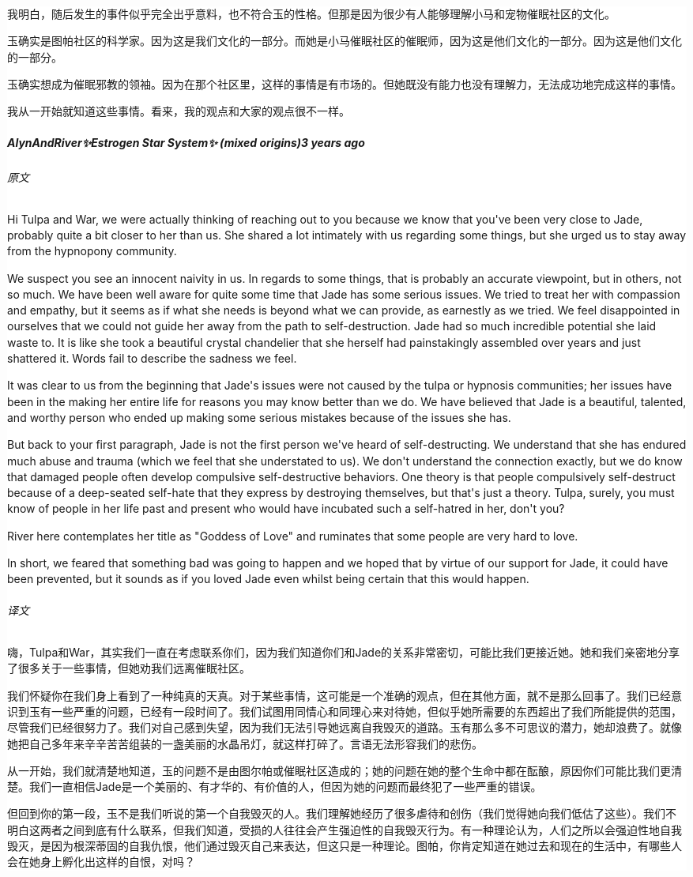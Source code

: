 我明白，随后发生的事件似乎完全出乎意料，也不符合玉的性格。但那是因为很少有人能够理解小马和宠物催眠社区的文化。

玉确实是图帕社区的科学家。因为这是我们文化的一部分。而她是小马催眠社区的催眠师，因为这是他们文化的一部分。因为这是他们文化的一部分。

玉确实想成为催眠邪教的领袖。因为在那个社区里，这样的事情是有市场的。但她既没有能力也没有理解力，无法成功地完成这样的事情。

我从一开始就知道这些事情。看来，我的观点和大家的观点很不一样。

##### AlynAndRiver✨Estrogen Star System✨ (mixed origins)3 years ago

###### 原文

Hi Tulpa and War, we were actually thinking of reaching out to you because we know that you've been very close to Jade, probably quite a bit closer to her than us. She shared a lot intimately with us regarding some things, but she urged us to stay away from the hypnopony community.

We suspect you see an innocent naivity in us. In regards to some things, that is probably an accurate viewpoint, but in others, not so much. We have been well aware for quite some time that Jade has some serious issues. We tried to treat her with compassion and empathy, but it seems as if what she needs is beyond what we can provide, as earnestly as we tried. We feel disappointed in ourselves that we could not guide her away from the path to self-destruction. Jade had so much incredible potential she laid waste to. It is like she took a beautiful crystal chandelier that she herself had painstakingly assembled over years and just shattered it. Words fail to describe the sadness we feel.

It was clear to us from the beginning that Jade's issues were not caused by the tulpa or hypnosis communities; her issues have been in the making her entire life for reasons you may know better than we do. We have believed that Jade is a beautiful, talented, and worthy person who ended up making some serious mistakes because of the issues she has.

But back to your first paragraph, Jade is not the first person we've heard of self-destructing. We understand that she has endured much abuse and trauma (which we feel that she understated to us). We don't understand the connection exactly, but we do know that damaged people often develop compulsive self-destructive behaviors. One theory is that people compulsively self-destruct because of a deep-seated self-hate that they express by destroying themselves, but that's just a theory. Tulpa, surely, you must know of people in her life past and present who would have incubated such a self-hatred in her, don't you?

River here contemplates her title as "Goddess of Love" and ruminates that some people are very hard to love.

In short, we feared that something bad was going to happen and we hoped that by virtue of our support for Jade, it could have been prevented, but it sounds as if you loved Jade even whilst being certain that this would happen.

###### 译文

嗨，Tulpa和War，其实我们一直在考虑联系你们，因为我们知道你们和Jade的关系非常密切，可能比我们更接近她。她和我们亲密地分享了很多关于一些事情，但她劝我们远离催眠社区。

我们怀疑你在我们身上看到了一种纯真的天真。对于某些事情，这可能是一个准确的观点，但在其他方面，就不是那么回事了。我们已经意识到玉有一些严重的问题，已经有一段时间了。我们试图用同情心和同理心来对待她，但似乎她所需要的东西超出了我们所能提供的范围，尽管我们已经很努力了。我们对自己感到失望，因为我们无法引导她远离自我毁灭的道路。玉有那么多不可思议的潜力，她却浪费了。就像她把自己多年来辛辛苦苦组装的一盏美丽的水晶吊灯，就这样打碎了。言语无法形容我们的悲伤。

从一开始，我们就清楚地知道，玉的问题不是由图尔帕或催眠社区造成的；她的问题在她的整个生命中都在酝酿，原因你们可能比我们更清楚。我们一直相信Jade是一个美丽的、有才华的、有价值的人，但因为她的问题而最终犯了一些严重的错误。

但回到你的第一段，玉不是我们听说的第一个自我毁灭的人。我们理解她经历了很多虐待和创伤（我们觉得她向我们低估了这些）。我们不明白这两者之间到底有什么联系，但我们知道，受损的人往往会产生强迫性的自我毁灭行为。有一种理论认为，人们之所以会强迫性地自我毁灭，是因为根深蒂固的自我仇恨，他们通过毁灭自己来表达，但这只是一种理论。图帕，你肯定知道在她过去和现在的生活中，有哪些人会在她身上孵化出这样的自恨，对吗？
